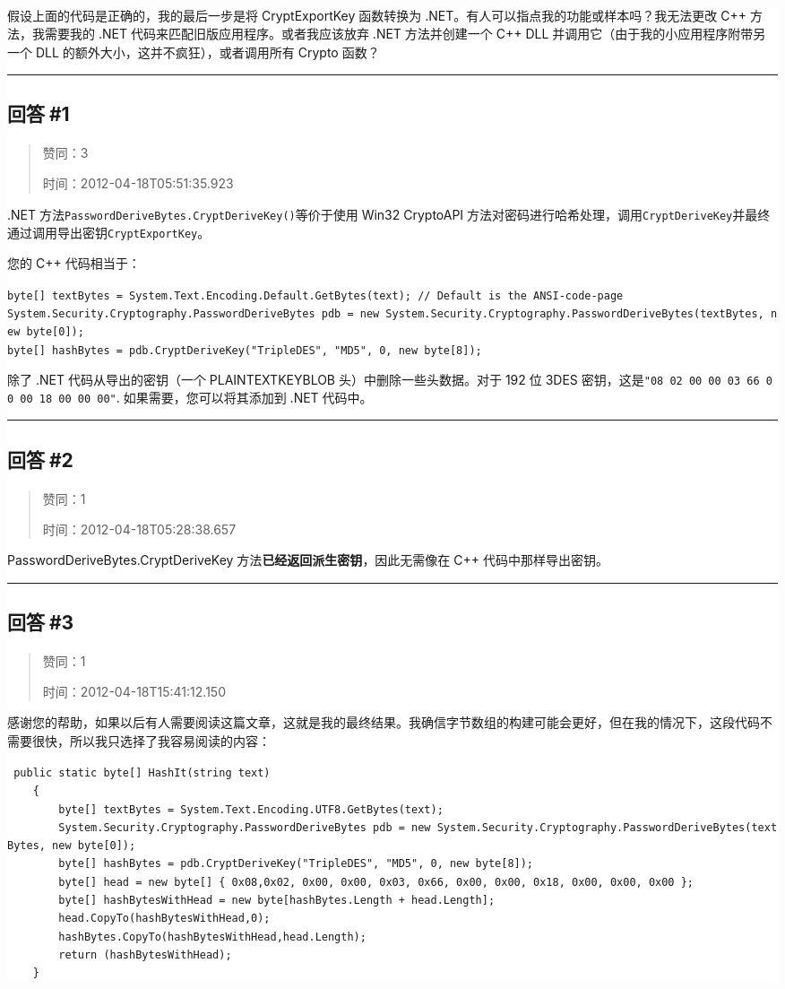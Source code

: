 假设上面的代码是正确的，我的最后一步是将 CryptExportKey 函数转换为 .NET。有人可以指点我的功能或样本吗？我无法更改 C++ 方法，我需要我的 .NET 代码来匹配旧版应用程序。或者我应该放弃 .NET 方法并创建一个 C++ DLL 并调用它（由于我的小应用程序附带另一个 DLL 的额外大小，这并不疯狂），或者调用所有 Crypto 函数？

* * *

## 回答 #1

> 赞同：3
> 
> 时间：2012-04-18T05:51:35.923

.NET 方法`PasswordDeriveBytes.CryptDeriveKey()`等价于使用 Win32 CryptoAPI 方法对密码进行哈希处理，调用`CryptDeriveKey`并最终通过调用导出密钥`CryptExportKey`。

您的 C++ 代码相当于：

```
byte[] textBytes = System.Text.Encoding.Default.GetBytes(text); // Default is the ANSI-code-page
System.Security.Cryptography.PasswordDeriveBytes pdb = new System.Security.Cryptography.PasswordDeriveBytes(textBytes, new byte[0]);
byte[] hashBytes = pdb.CryptDeriveKey("TripleDES", "MD5", 0, new byte[8]); 
```

除了 .NET 代码从导出的密钥（一个 PLAINTEXTKEYBLOB 头）中删除一些头数据。对于 192 位 3DES 密钥，这是`"08 02 00 00 03 66 00 00 18 00 00 00"`. 如果需要，您可以将其添加到 .NET 代码中。

* * *

## 回答 #2

> 赞同：1
> 
> 时间：2012-04-18T05:28:38.657

PasswordDeriveBytes.CryptDeriveKey 方法**已经返回派生密钥**，因此无需像在 C++ 代码中那样导出密钥。

* * *

## 回答 #3

> 赞同：1
> 
> 时间：2012-04-18T15:41:12.150

感谢您的帮助，如果以后有人需要阅读这篇文章，这就是我的最终结果。我确信字节数组的构建可能会更好，但在我的情况下，这段代码不需要很快，所以我只选择了我容易阅读的内容：

```
 public static byte[] HashIt(string text)
    {
        byte[] textBytes = System.Text.Encoding.UTF8.GetBytes(text);
        System.Security.Cryptography.PasswordDeriveBytes pdb = new System.Security.Cryptography.PasswordDeriveBytes(textBytes, new byte[0]);
        byte[] hashBytes = pdb.CryptDeriveKey("TripleDES", "MD5", 0, new byte[8]);
        byte[] head = new byte[] { 0x08,0x02, 0x00, 0x00, 0x03, 0x66, 0x00, 0x00, 0x18, 0x00, 0x00, 0x00 };
        byte[] hashBytesWithHead = new byte[hashBytes.Length + head.Length];
        head.CopyTo(hashBytesWithHead,0);
        hashBytes.CopyTo(hashBytesWithHead,head.Length);
        return (hashBytesWithHead);
    } 
```
